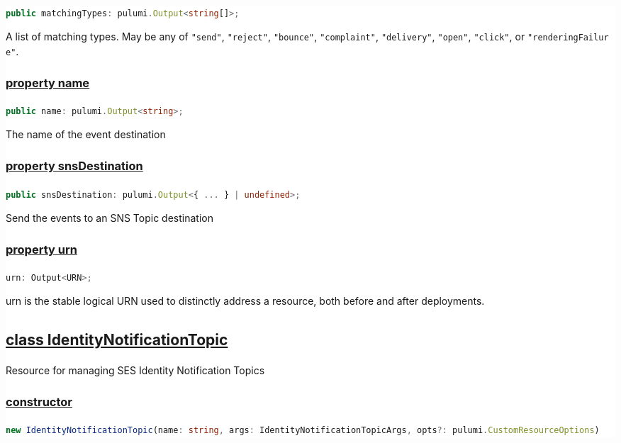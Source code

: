 ```typescript
public matchingTypes: pulumi.Output<string[]>;
```


A list of matching types. May be any of `"send"`, `"reject"`, `"bounce"`, `"complaint"`, `"delivery"`, `"open"`, `"click"`, or `"renderingFailure"`.

<h3 class="pdoc-member-header">
<a class="pdoc-child-name" href="https://github.com/pulumi/pulumi-aws/blob/master/sdk/nodejs/ses/eventDestination.ts#L45">property name</a>
</h3>

```typescript
public name: pulumi.Output<string>;
```


The name of the event destination

<h3 class="pdoc-member-header">
<a class="pdoc-child-name" href="https://github.com/pulumi/pulumi-aws/blob/master/sdk/nodejs/ses/eventDestination.ts#L49">property snsDestination</a>
</h3>

```typescript
public snsDestination: pulumi.Output<{ ... } | undefined>;
```


Send the events to an SNS Topic destination

<h3 class="pdoc-member-header">
<a class="pdoc-child-name" href="https://github.com/pulumi/pulumi-aws/blob/master/sdk/nodejs/node_modules/@pulumi/pulumi/resource.d.ts#L11">property urn</a>
</h3>

```typescript
urn: Output<URN>;
```


urn is the stable logical URN used to distinctly address a resource, both before and after
deployments.

<h2 class="pdoc-module-header" id="IdentityNotificationTopic">
<a class="pdoc-member-name" href="https://github.com/pulumi/pulumi-aws/blob/master/sdk/nodejs/ses/identityNotificationTopic.ts#L9">class IdentityNotificationTopic</a>
</h2>

Resource for managing SES Identity Notification Topics

<h3 class="pdoc-member-header">
<a class="pdoc-child-name" href="https://github.com/pulumi/pulumi-aws/blob/master/sdk/nodejs/ses/identityNotificationTopic.ts#L33">constructor</a>
</h3>

```typescript
new IdentityNotificationTopic(name: string, args: IdentityNotificationTopicArgs, opts?: pulumi.CustomResourceOptions)
```

